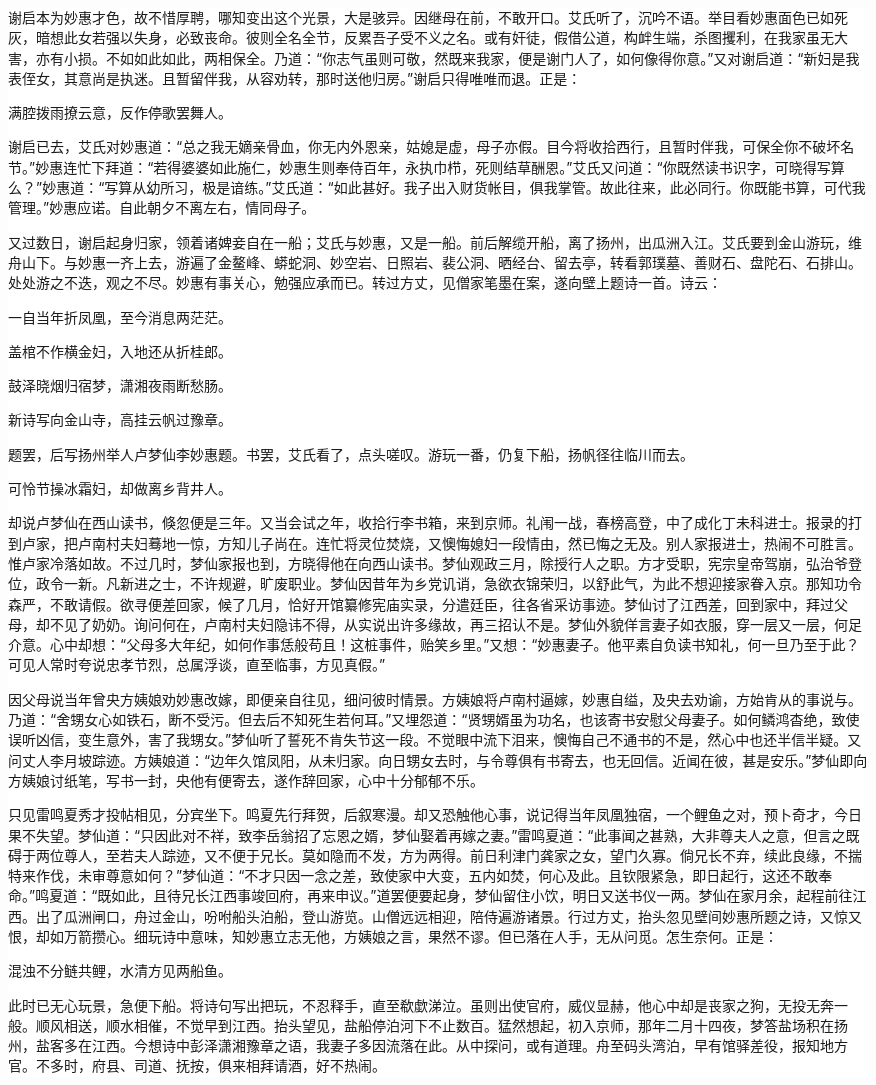谢启本为妙惠才色，故不惜厚聘，哪知变出这个光景，大是骇异。因继母在前，不敢开口。艾氏听了，沉吟不语。举目看妙惠面色已如死灰，暗想此女若强以失身，必致丧命。彼则全名全节，反累吾子受不义之名。或有奸徒，假借公道，构衅生端，杀图攫利，在我家虽无大害，亦有小损。不如如此如此，两相保全。乃道：“你志气虽则可敬，然既来我家，便是谢门人了，如何像得你意。”又对谢启道：“新妇是我表侄女，其意尚是执迷。且暂留伴我，从容劝转，那时送他归房。”谢启只得唯唯而退。正是：  

满腔拨雨撩云意，反作停歌罢舞人。  

谢启已去，艾氏对妙惠道：“总之我无嫡亲骨血，你无内外恩亲，姑媳是虚，母子亦假。目今将收拾西行，且暂时伴我，可保全你不破坏名节。”妙惠连忙下拜道：“若得婆婆如此施仁，妙惠生则奉侍百年，永执巾栉，死则结草酬恩。”艾氏又问道：“你既然读书识字，可晓得写算么？”妙惠道：“写算从幼所习，极是谙练。”艾氏道：“如此甚好。我子出入财货帐目，俱我掌管。故此往来，此必同行。你既能书算，可代我管理。”妙惠应诺。自此朝夕不离左右，情同母子。  

又过数日，谢启起身归家，领着诸婢妾自在一船；艾氏与妙惠，又是一船。前后解缆开船，离了扬州，出瓜洲入江。艾氏要到金山游玩，维舟山下。与妙惠一齐上去，游遍了金鳌峰、蟒蛇洞、妙空岩、日照岩、裴公洞、晒经台、留去亭，转看郭璞墓、善财石、盘陀石、石排山。处处游之不迭，观之不尽。妙惠有事关心，勉强应承而已。转过方丈，见僧家笔墨在案，遂向壁上题诗一首。诗云：  

一自当年折凤凰，至今消息两茫茫。  

盖棺不作横金妇，入地还从折桂郎。  

鼓泽晓烟归宿梦，潇湘夜雨断愁肠。  

新诗写向金山寺，高挂云帆过豫章。  

题罢，后写扬州举人卢梦仙李妙惠题。书罢，艾氏看了，点头嗟叹。游玩一番，仍复下船，扬帆径往临川而去。  

可怜节操冰霜妇，却做离乡背井人。  

却说卢梦仙在西山读书，倏忽便是三年。又当会试之年，收拾行李书箱，来到京师。礼闱一战，春榜高登，中了成化丁未科进士。报录的打到卢家，把卢南村夫妇蓦地一惊，方知儿子尚在。连忙将灵位焚烧，又懊悔媳妇一段情由，然已悔之无及。别人家报进士，热闹不可胜言。惟卢家冷落如故。不过几时，梦仙家报也到，方晓得他在向西山读书。梦仙观政三月，除授行人之职。方才受职，宪宗皇帝驾崩，弘治爷登位，政令一新。凡新进之士，不许规避，旷废职业。梦仙因昔年为乡党讥诮，急欲衣锦荣归，以舒此气，为此不想迎接家眷入京。那知功令森严，不敢请假。欲寻便差回家，候了几月，恰好开馆纂修宪庙实录，分遣廷臣，往各省采访事迹。梦仙讨了江西差，回到家中，拜过父母，却不见了奶奶。询问何在，卢南村夫妇隐讳不得，从实说出许多缘故，再三招认不是。梦仙外貌佯言妻子如衣服，穿一层又一层，何足介意。心中却想：“父母多大年纪，如何作事恁般苟且！这桩事件，贻笑乡里。”又想：“妙惠妻子。他平素自负读书知礼，何一旦乃至于此？可见人常时夸说忠孝节烈，总属浮谈，直至临事，方见真假。”  

因父母说当年曾央方姨娘劝妙惠改嫁，即便亲自往见，细问彼时情景。方姨娘将卢南村逼嫁，妙惠自缢，及央去劝谕，方始肯从的事说与。乃道：“舍甥女心如铁石，断不受污。但去后不知死生若何耳。”又埋怨道：“贤甥婿虽为功名，也该寄书安慰父母妻子。如何鳞鸿杳绝，致使误听凶信，变生意外，害了我甥女。”梦仙听了誓死不肯失节这一段。不觉眼中流下泪来，懊悔自己不通书的不是，然心中也还半信半疑。又问丈人李月坡踪迹。方姨娘道：“边年久馆凤阳，从未归家。向日甥女去时，与令尊俱有书寄去，也无回信。近闻在彼，甚是安乐。”梦仙即向方姨娘讨纸笔，写书一封，央他有便寄去，遂作辞回家，心中十分郁郁不乐。  

只见雷鸣夏秀才投帖相见，分宾坐下。鸣夏先行拜贺，后叙寒漫。却又恐触他心事，说记得当年凤凰独宿，一个鲤鱼之对，预卜奇才，今日果不失望。梦仙道：“只因此对不祥，致李岳翁招了忘恩之婿，梦仙娶着再嫁之妻。”雷鸣夏道：“此事闻之甚熟，大非尊夫人之意，但言之既碍于两位尊人，至若夫人踪迹，又不便于兄长。莫如隐而不发，方为两得。前日利津门龚家之女，望门久寡。倘兄长不弃，续此良缘，不揣特来作伐，未审尊意如何？”梦仙道：“不才只因一念之差，致使家中大变，五内如焚，何心及此。且钦限紧急，即日起行，这还不敢奉命。”鸣夏道：“既如此，且待兄长江西事竣回府，再来申议。”道罢便要起身，梦仙留住小饮，明日又送书仪一两。梦仙在家月余，起程前往江西。出了瓜洲闸口，舟过金山，吩咐船头泊船，登山游览。山僧远远相迎，陪侍遍游诸景。行过方丈，抬头忽见壁间妙惠所题之诗，又惊又恨，却如万箭攒心。细玩诗中意味，知妙惠立志无他，方姨娘之言，果然不谬。但已落在人手，无从问觅。怎生奈何。正是：  

混浊不分鲢共鲤，水清方见两船鱼。  

此时已无心玩景，急便下船。将诗句写出把玩，不忍释手，直至欷歔涕泣。虽则出使官府，威仪显赫，他心中却是丧家之狗，无投无奔一般。顺风相送，顺水相催，不觉早到江西。抬头望见，盐船停泊河下不止数百。猛然想起，初入京师，那年二月十四夜，梦答盐场积在扬州，盐客多在江西。今想诗中彭泽潇湘豫章之语，我妻子多因流落在此。从中探问，或有道理。舟至码头湾泊，早有馆驿差役，报知地方官。不多时，府县、司道、抚按，俱来相拜请酒，好不热闹。  

